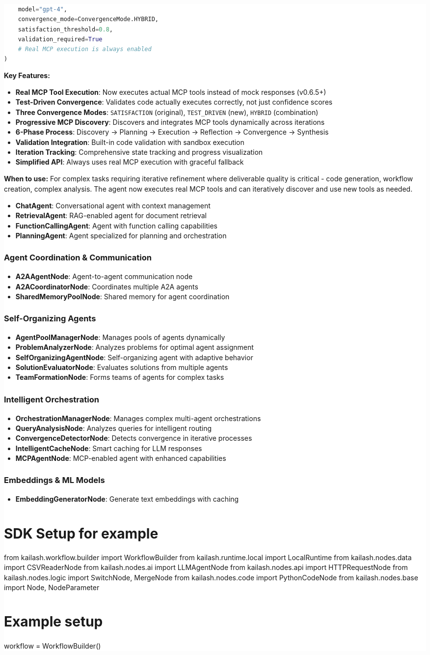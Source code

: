   ```python
      model="gpt-4",
      convergence_mode=ConvergenceMode.HYBRID,
      satisfaction_threshold=0.8,
      validation_required=True
      # Real MCP execution is always enabled
  )

  ```

  **Key Features:**
  - **Real MCP Tool Execution**: Now executes actual MCP tools instead of mock responses (v0.6.5+)
  - **Test-Driven Convergence**: Validates code actually executes correctly, not just confidence scores
  - **Three Convergence Modes**: `SATISFACTION` (original), `TEST_DRIVEN` (new), `HYBRID` (combination)
  - **Progressive MCP Discovery**: Discovers and integrates MCP tools dynamically across iterations
  - **6-Phase Process**: Discovery → Planning → Execution → Reflection → Convergence → Synthesis
  - **Validation Integration**: Built-in code validation with sandbox execution
  - **Iteration Tracking**: Comprehensive state tracking and progress visualization
  - **Simplified API**: Always uses real MCP execution with graceful fallback

  **When to use:** For complex tasks requiring iterative refinement where deliverable quality is critical - code generation, workflow creation, complex analysis. The agent now executes real MCP tools and can iteratively discover and use new tools as needed.
- **ChatAgent**: Conversational agent with context management
- **RetrievalAgent**: RAG-enabled agent for document retrieval
- **FunctionCallingAgent**: Agent with function calling capabilities
- **PlanningAgent**: Agent specialized for planning and orchestration

### Agent Coordination & Communication
- **A2AAgentNode**: Agent-to-agent communication node
- **A2ACoordinatorNode**: Coordinates multiple A2A agents
- **SharedMemoryPoolNode**: Shared memory for agent coordination

### Self-Organizing Agents
- **AgentPoolManagerNode**: Manages pools of agents dynamically
- **ProblemAnalyzerNode**: Analyzes problems for optimal agent assignment
- **SelfOrganizingAgentNode**: Self-organizing agent with adaptive behavior
- **SolutionEvaluatorNode**: Evaluates solutions from multiple agents
- **TeamFormationNode**: Forms teams of agents for complex tasks

### Intelligent Orchestration
- **OrchestrationManagerNode**: Manages complex multi-agent orchestrations
- **QueryAnalysisNode**: Analyzes queries for intelligent routing
- **ConvergenceDetectorNode**: Detects convergence in iterative processes
- **IntelligentCacheNode**: Smart caching for LLM responses
- **MCPAgentNode**: MCP-enabled agent with enhanced capabilities

### Embeddings & ML Models
- **EmbeddingGeneratorNode**: Generate text embeddings with caching
  ```python
# SDK Setup for example
from kailash.workflow.builder import WorkflowBuilder
from kailash.runtime.local import LocalRuntime
from kailash.nodes.data import CSVReaderNode
from kailash.nodes.ai import LLMAgentNode
from kailash.nodes.api import HTTPRequestNode
from kailash.nodes.logic import SwitchNode, MergeNode
from kailash.nodes.code import PythonCodeNode
from kailash.nodes.base import Node, NodeParameter

# Example setup
workflow = WorkflowBuilder()
  ```